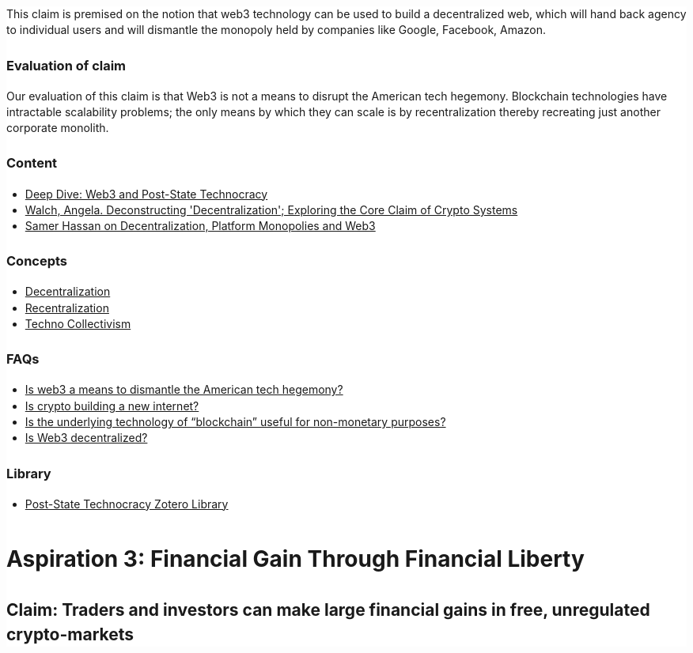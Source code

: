This claim is premised on the notion that web3 technology can be used to build a decentralized web, which will hand back agency to individual users and will dismantle the monopoly held by companies like Google, Facebook, Amazon.


### Evaluation of claim

Our evaluation of this claim is that Web3 is not a means to disrupt the American tech hegemony.  Blockchain technologies have intractable scalability problems; the only means by which they can scale is by recentralization thereby recreating just another corporate monolith.


### Content



* [Deep Dive: Web3 and Post-State Technocracy  ](https://web3.lifeitself.us/notes/post-state-technocracy)
* [Walch, Angela. Deconstructing 'Decentralization'; Exploring the Core Claim of Crypto Systems](https://web3.lifeitself.us/notes/deconstructing-decentralization)
* [Samer Hassan on Decentralization, Platform Monopolies and Web3](https://web3.lifeitself.us/notes/samer-hassan) 


### Concepts



* [Decentralization](https://web3.lifeitself.us/concepts/decentralization)  
* [Recentralization ](https://web3.lifeitself.us/concepts/recentralization)
* [Techno Collectivism](https://web3.lifeitself.us/concepts/techno-collectivism)


### FAQs



* [Is web3 a means to dismantle the American tech hegemony?](https://web3.lifeitself.us/claims/is-disrupt-hegemony)  
* [Is crypto building a new internet?](https://web3.lifeitself.us/claims/is-new-internet) 
* [Is the underlying technology of “blockchain” useful for non-monetary purposes?](https://web3.lifeitself.us/claims/is-blockchain-tech)
* [Is Web3 decentralized?](https://web3.lifeitself.us/claims/is-web3-decentralized)


### Library



* [Post-State Technocracy Zotero Library](https://www.zotero.org/groups/4600269/web3/collections/G4ILACKC)


# Aspiration 3: Financial Gain Through Financial Liberty


## Claim: Traders and investors can make large financial gains in free, unregulated crypto-markets
